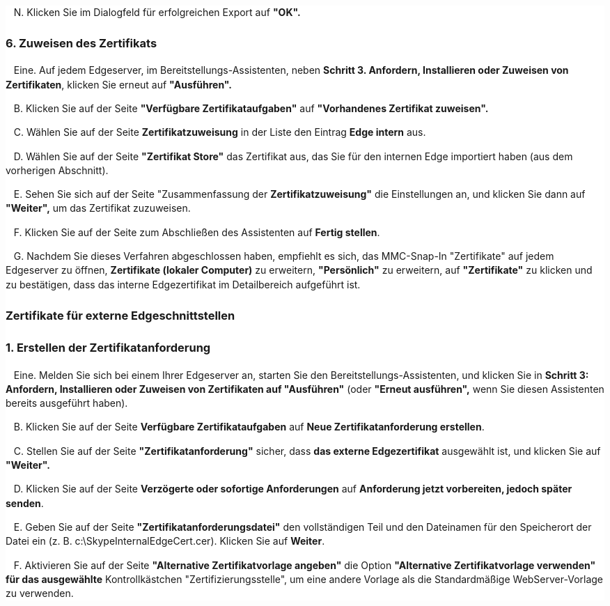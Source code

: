 &nbsp;&nbsp;&nbsp;N. Klicken Sie im Dialogfeld für erfolgreichen Export auf **"OK".**
    
 
### <a name="6-assign-the-certificate"></a>6. Zuweisen des Zertifikats

&nbsp;&nbsp;&nbsp;Eine. Auf jedem Edgeserver, im Bereitstellungs-Assistenten, neben **Schritt 3. Anfordern, Installieren oder Zuweisen von Zertifikaten**, klicken Sie erneut auf **"Ausführen".**
    
&nbsp;&nbsp;&nbsp;B. Klicken Sie auf der Seite **"Verfügbare Zertifikataufgaben"** auf **"Vorhandenes Zertifikat zuweisen".**
    
&nbsp;&nbsp;&nbsp;C. Wählen Sie auf der Seite **Zertifikatzuweisung** in der Liste den Eintrag **Edge intern** aus.
    
&nbsp;&nbsp;&nbsp;D. Wählen Sie auf der Seite **"Zertifikat Store"** das Zertifikat aus, das Sie für den internen Edge importiert haben (aus dem vorherigen Abschnitt).
    
&nbsp;&nbsp;&nbsp;E. Sehen Sie sich auf der Seite "Zusammenfassung der **Zertifikatzuweisung"** die Einstellungen an, und klicken Sie dann auf **"Weiter",** um das Zertifikat zuzuweisen.
    
&nbsp;&nbsp;&nbsp;F. Klicken Sie auf der Seite zum Abschließen des Assistenten auf **Fertig stellen**.
    
&nbsp;&nbsp;&nbsp;G. Nachdem Sie dieses Verfahren abgeschlossen haben, empfiehlt es sich, das MMC-Snap-In "Zertifikate" auf jedem Edgeserver zu öffnen, **Zertifikate (lokaler Computer)** zu erweitern, **"Persönlich"** zu erweitern, auf **"Zertifikate"** zu klicken und zu bestätigen, dass das interne Edgezertifikat im Detailbereich aufgeführt ist.
    
### <a name="external-edge-interface-certificates"></a>Zertifikate für externe Edgeschnittstellen

 
### <a name="1-create-the-certificate-request"></a>1. Erstellen der Zertifikatanforderung

&nbsp;&nbsp;&nbsp;Eine. Melden Sie sich bei einem Ihrer Edgeserver an, starten Sie den Bereitstellungs-Assistenten, und klicken Sie in **Schritt 3: Anfordern, Installieren oder Zuweisen von Zertifikaten auf "Ausführen"** (oder **"Erneut ausführen",** wenn Sie diesen Assistenten bereits ausgeführt haben).
    
&nbsp;&nbsp;&nbsp;B. Klicken Sie auf der Seite **Verfügbare Zertifikataufgaben** auf **Neue Zertifikatanforderung erstellen**.
    
&nbsp;&nbsp;&nbsp;C. Stellen Sie auf der Seite **"Zertifikatanforderung"** sicher, dass **das externe Edgezertifikat** ausgewählt ist, und klicken Sie auf **"Weiter".**
    
&nbsp;&nbsp;&nbsp;D. Klicken Sie auf der Seite **Verzögerte oder sofortige Anforderungen** auf **Anforderung jetzt vorbereiten, jedoch später senden**.
    
&nbsp;&nbsp;&nbsp;E. Geben Sie auf der Seite **"Zertifikatanforderungsdatei"** den vollständigen Teil und den Dateinamen für den Speicherort der Datei ein (z. B. c:\SkypeInternalEdgeCert.cer). Klicken Sie auf **Weiter**.
    
&nbsp;&nbsp;&nbsp;F. Aktivieren Sie auf der Seite **"Alternative Zertifikatvorlage angeben"** die Option **"Alternative Zertifikatvorlage verwenden" für das ausgewählte** Kontrollkästchen "Zertifizierungsstelle", um eine andere Vorlage als die Standardmäßige WebServer-Vorlage zu verwenden.
    